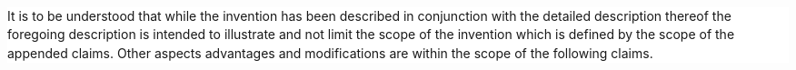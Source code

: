 
It is to be understood that while the invention has been described in conjunction with the detailed description thereof the foregoing description is intended to illustrate and not limit the scope of the invention which is defined by the scope of the appended claims. Other aspects advantages and modifications are within the scope of the following claims.

